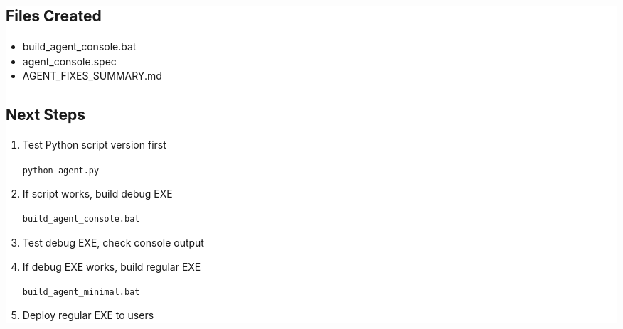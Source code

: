 ## Files Created

- build_agent_console.bat
- agent_console.spec
- AGENT_FIXES_SUMMARY.md

## Next Steps

1. Test Python script version first
   ```batch
   python agent.py
   ```

2. If script works, build debug EXE
   ```batch
   build_agent_console.bat
   ```

3. Test debug EXE, check console output

4. If debug EXE works, build regular EXE
   ```batch
   build_agent_minimal.bat
   ```

5. Deploy regular EXE to users
